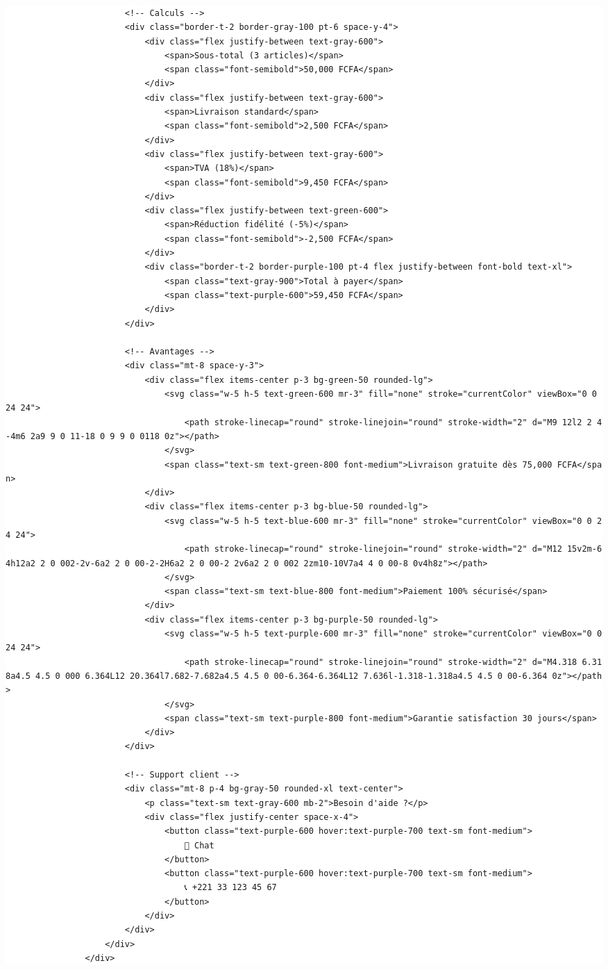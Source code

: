                             <!-- Calculs -->
                            <div class="border-t-2 border-gray-100 pt-6 space-y-4">
                                <div class="flex justify-between text-gray-600">
                                    <span>Sous-total (3 articles)</span>
                                    <span class="font-semibold">50,000 FCFA</span>
                                </div>
                                <div class="flex justify-between text-gray-600">
                                    <span>Livraison standard</span>
                                    <span class="font-semibold">2,500 FCFA</span>
                                </div>
                                <div class="flex justify-between text-gray-600">
                                    <span>TVA (18%)</span>
                                    <span class="font-semibold">9,450 FCFA</span>
                                </div>
                                <div class="flex justify-between text-green-600">
                                    <span>Réduction fidélité (-5%)</span>
                                    <span class="font-semibold">-2,500 FCFA</span>
                                </div>
                                <div class="border-t-2 border-purple-100 pt-4 flex justify-between font-bold text-xl">
                                    <span class="text-gray-900">Total à payer</span>
                                    <span class="text-purple-600">59,450 FCFA</span>
                                </div>
                            </div>

                            <!-- Avantages -->
                            <div class="mt-8 space-y-3">
                                <div class="flex items-center p-3 bg-green-50 rounded-lg">
                                    <svg class="w-5 h-5 text-green-600 mr-3" fill="none" stroke="currentColor" viewBox="0 0 24 24">
                                        <path stroke-linecap="round" stroke-linejoin="round" stroke-width="2" d="M9 12l2 2 4-4m6 2a9 9 0 11-18 0 9 9 0 0118 0z"></path>
                                    </svg>
                                    <span class="text-sm text-green-800 font-medium">Livraison gratuite dès 75,000 FCFA</span>
                                </div>
                                <div class="flex items-center p-3 bg-blue-50 rounded-lg">
                                    <svg class="w-5 h-5 text-blue-600 mr-3" fill="none" stroke="currentColor" viewBox="0 0 24 24">
                                        <path stroke-linecap="round" stroke-linejoin="round" stroke-width="2" d="M12 15v2m-6 4h12a2 2 0 002-2v-6a2 2 0 00-2-2H6a2 2 0 00-2 2v6a2 2 0 002 2zm10-10V7a4 4 0 00-8 0v4h8z"></path>
                                    </svg>
                                    <span class="text-sm text-blue-800 font-medium">Paiement 100% sécurisé</span>
                                </div>
                                <div class="flex items-center p-3 bg-purple-50 rounded-lg">
                                    <svg class="w-5 h-5 text-purple-600 mr-3" fill="none" stroke="currentColor" viewBox="0 0 24 24">
                                        <path stroke-linecap="round" stroke-linejoin="round" stroke-width="2" d="M4.318 6.318a4.5 4.5 0 000 6.364L12 20.364l7.682-7.682a4.5 4.5 0 00-6.364-6.364L12 7.636l-1.318-1.318a4.5 4.5 0 00-6.364 0z"></path>
                                    </svg>
                                    <span class="text-sm text-purple-800 font-medium">Garantie satisfaction 30 jours</span>
                                </div>
                            </div>

                            <!-- Support client -->
                            <div class="mt-8 p-4 bg-gray-50 rounded-xl text-center">
                                <p class="text-sm text-gray-600 mb-2">Besoin d'aide ?</p>
                                <div class="flex justify-center space-x-4">
                                    <button class="text-purple-600 hover:text-purple-700 text-sm font-medium">
                                        💬 Chat
                                    </button>
                                    <button class="text-purple-600 hover:text-purple-700 text-sm font-medium">
                                        📞 +221 33 123 45 67
                                    </button>
                                </div>
                            </div>
                        </div>
                    </div>